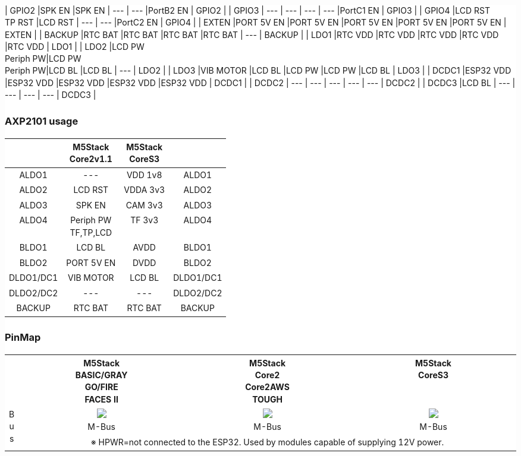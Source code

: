 | GPIO2        |SPK EN             |SPK EN             | ---            | ---            |PortB2 EN    | GPIO2        |
| GPIO3        | ---               | ---               | ---            | ---            |PortC1 EN    | GPIO3        |
| GPIO4        |LCD RST<BR>TP RST  |LCD RST            | ---            | ---            |PortC2 EN    | GPIO4        |
| EXTEN        |PORT 5V EN         |PORT 5V EN         |PORT 5V EN      |PORT 5V EN      |PORT 5V EN   | EXTEN        |
| BACKUP       |RTC BAT            |RTC BAT            |RTC BAT         |RTC BAT         | ---         | BACKUP       |
| LDO1         |RTC VDD            |RTC VDD            |RTC VDD         |RTC VDD         |RTC VDD      | LDO1         |
| LDO2         |LCD PW<BR>Periph PW|LCD PW<BR>Periph PW|LCD BL          |LCD BL          | ---         | LDO2         |
| LDO3         |VIB MOTOR          |LCD BL             |LCD PW          |LCD PW          |LCD BL       | LDO3         |
| DCDC1        |ESP32 VDD          |ESP32 VDD          |ESP32 VDD       |ESP32 VDD       |ESP32 VDD    | DCDC1        |
| DCDC2        | ---               | ---               | ---            | ---            | ---         | DCDC2        |
| DCDC3        |LCD BL             | ---               | ---            | ---            | ---         | DCDC3        |

### AXP2101 usage
|           |M5Stack<BR>Core2v1.1  |M5Stack<BR>CoreS3  |           |
|:---------:|:--------------------:|:-----------------:|:---------:|
| ALDO1     | ---                  |VDD 1v8            | ALDO1     |
| ALDO2     |LCD RST               |VDDA 3v3           | ALDO2     |
| ALDO3     |SPK EN                |CAM 3v3            | ALDO3     |
| ALDO4     |Periph PW<BR>TF,TP,LCD|TF 3v3             | ALDO4     |
| BLDO1     |LCD BL                |AVDD               | BLDO1     |
| BLDO2     |PORT 5V EN            |DVDD               | BLDO2     |
| DLDO1/DC1 |VIB MOTOR             |LCD BL             | DLDO1/DC1 |
| DLDO2/DC2 | ---                  | ---               | DLDO2/DC2 |
| BACKUP    |RTC BAT               |RTC BAT            | BACKUP    |


### PinMap

<TABLE>
 <TR>
  <TH></TH>
  <TH width="33%">M5Stack<BR>BASIC/GRAY<BR>GO/FIRE<BR>FACES II</TH>
  <TH width="33%">M5Stack<BR>Core2<BR>Core2AWS<BR>TOUGH</TH>
  <TH width="33%">M5Stack<BR>CoreS3</TH>
 </TR>
 <TR align="center">
  <TD rowspan="2">Bus</TD>
  <TD><IMG src="docs/img/pin_def_core_bus.svg" ><BR>M-Bus</TD>
  <TD><IMG src="docs/img/pin_def_core2_bus.svg"><BR>M-Bus</TD>
  <TD><IMG src="docs/img/pin_def_cores3_bus.svg"><BR>M-Bus</TD>
 </TR>
 <TR align="center">
  <TD colspan="3">
  ※ HPWR=not connected to the ESP32.
   Used by modules capable of supplying 12V power.
  </TD>
 </TR>
</TABLE>
